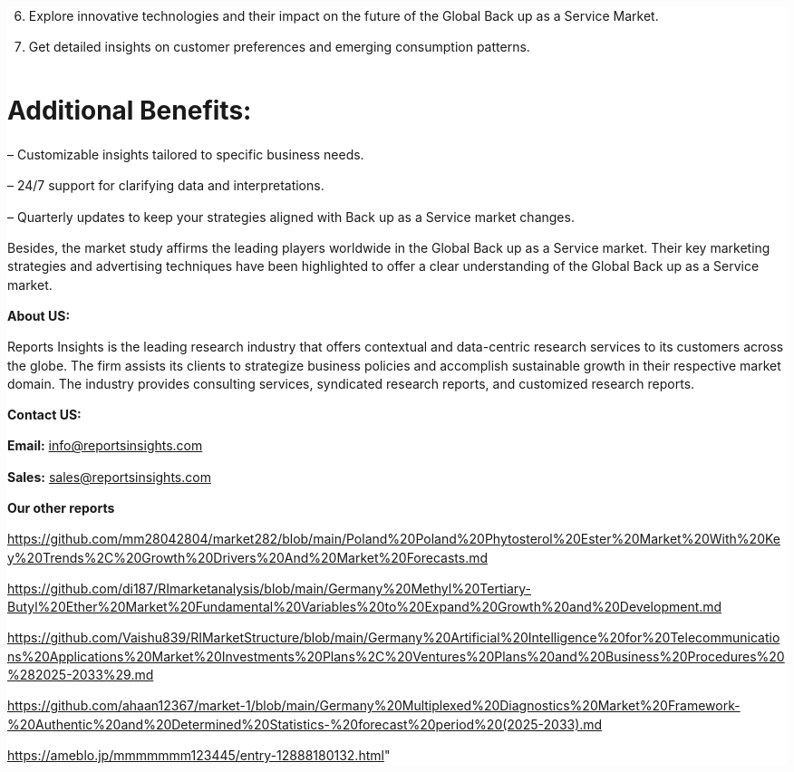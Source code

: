 6. Explore innovative technologies and their impact on the future of the Global Back up as a Service Market.

7. Get detailed insights on customer preferences and emerging consumption patterns.

# <strong>Additional Benefits:</strong>

– Customizable insights tailored to specific business needs.

– 24/7 support for clarifying data and interpretations.

– Quarterly updates to keep your strategies aligned with Back up as a Service market changes.

Besides, the market study affirms the leading players worldwide in the Global Back up as a Service market. Their key marketing strategies and advertising techniques have been highlighted to offer a clear understanding of the Global Back up as a Service market.

<strong><strong>About US</strong>:</strong>

Reports Insights is the leading research industry that offers contextual and data-centric research services to its customers across the globe. The firm assists its clients to strategize business policies and accomplish sustainable growth in their respective market domain. The industry provides consulting services, syndicated research reports, and customized research reports.

<strong>Contact US:</strong>

<p class=><b>Email:</b> <a href=mailto:info@reportsinsights.com>info@reportsinsights.com</a></p>
<p class=><b>Sales:</b> <a href=mailto:sales@reportsinsights.com>sales@reportsinsights.com</a></p>

<strong>Our other reports</strong>

<a href=https://github.com/mm28042804/market282/blob/main/Poland%20Poland%20Phytosterol%20Ester%20Market%20With%20Key%20Trends%2C%20Growth%20Drivers%20And%20Market%20Forecasts.md>https://github.com/mm28042804/market282/blob/main/Poland%20Poland%20Phytosterol%20Ester%20Market%20With%20Key%20Trends%2C%20Growth%20Drivers%20And%20Market%20Forecasts.md</a>

<a href=https://github.com/di187/RImarketanalysis/blob/main/Germany%20Methyl%20Tertiary-Butyl%20Ether%20Market%20Fundamental%20Variables%20to%20Expand%20Growth%20and%20Development.md>https://github.com/di187/RImarketanalysis/blob/main/Germany%20Methyl%20Tertiary-Butyl%20Ether%20Market%20Fundamental%20Variables%20to%20Expand%20Growth%20and%20Development.md</a>

<a href=https://github.com/Vaishu839/RIMarketStructure/blob/main/Germany%20Artificial%20Intelligence%20for%20Telecommunications%20Applications%20Market%20Investments%20Plans%2C%20Ventures%20Plans%20and%20Business%20Procedures%20%282025-2033%29.md>https://github.com/Vaishu839/RIMarketStructure/blob/main/Germany%20Artificial%20Intelligence%20for%20Telecommunications%20Applications%20Market%20Investments%20Plans%2C%20Ventures%20Plans%20and%20Business%20Procedures%20%282025-2033%29.md</a>

<a href=https://github.com/ahaan12367/market-1/blob/main/Germany%20Multiplexed%20Diagnostics%20Market%20Framework-%20Authentic%20and%20Determined%20Statistics-%20forecast%20period%20(2025-2033).md>https://github.com/ahaan12367/market-1/blob/main/Germany%20Multiplexed%20Diagnostics%20Market%20Framework-%20Authentic%20and%20Determined%20Statistics-%20forecast%20period%20(2025-2033).md</a>

<a href=https://ameblo.jp/mmmmmmm123445/entry-12888180132.html>https://ameblo.jp/mmmmmmm123445/entry-12888180132.html</a>"

